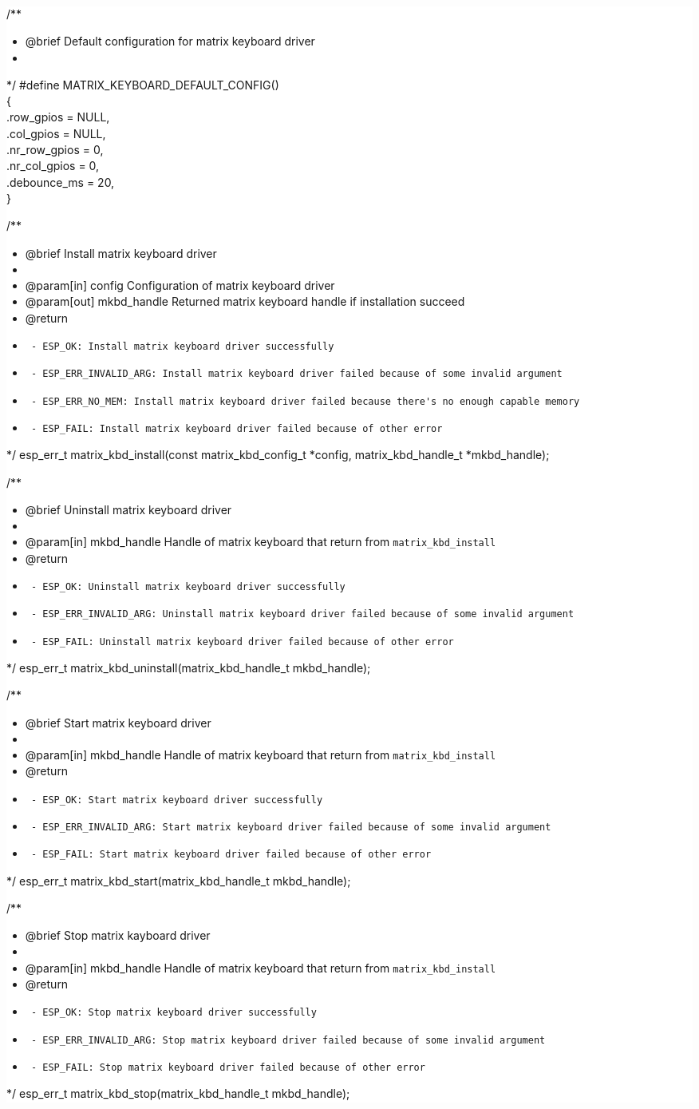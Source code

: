 /**
 * @brief Default configuration for matrix keyboard driver
 *
 */
#define MATRIX_KEYBOARD_DEFAULT_CONFIG() \
{                                        \
    .row_gpios = NULL,                   \
    .col_gpios = NULL,                   \
    .nr_row_gpios = 0,                   \
    .nr_col_gpios = 0,                   \
    .debounce_ms = 20,                   \
}

/**
 * @brief Install matrix keyboard driver
 *
 * @param[in] config Configuration of matrix keyboard driver
 * @param[out] mkbd_handle Returned matrix keyboard handle if installation succeed
 * @return
 *      - ESP_OK: Install matrix keyboard driver successfully
 *      - ESP_ERR_INVALID_ARG: Install matrix keyboard driver failed because of some invalid argument
 *      - ESP_ERR_NO_MEM: Install matrix keyboard driver failed because there's no enough capable memory
 *      - ESP_FAIL: Install matrix keyboard driver failed because of other error
 */
esp_err_t matrix_kbd_install(const matrix_kbd_config_t *config, matrix_kbd_handle_t *mkbd_handle);

/**
 * @brief Uninstall matrix keyboard driver
 *
 * @param[in] mkbd_handle Handle of matrix keyboard that return from `matrix_kbd_install`
 * @return
 *      - ESP_OK: Uninstall matrix keyboard driver successfully
 *      - ESP_ERR_INVALID_ARG: Uninstall matrix keyboard driver failed because of some invalid argument
 *      - ESP_FAIL: Uninstall matrix keyboard driver failed because of other error
 */
esp_err_t matrix_kbd_uninstall(matrix_kbd_handle_t mkbd_handle);

/**
 * @brief Start matrix keyboard driver
 *
 * @param[in] mkbd_handle Handle of matrix keyboard that return from `matrix_kbd_install`
 * @return
 *      - ESP_OK: Start matrix keyboard driver successfully
 *      - ESP_ERR_INVALID_ARG: Start matrix keyboard driver failed because of some invalid argument
 *      - ESP_FAIL: Start matrix keyboard driver failed because of other error
 */
esp_err_t matrix_kbd_start(matrix_kbd_handle_t mkbd_handle);

/**
 * @brief Stop matrix kayboard driver
 *
 * @param[in] mkbd_handle Handle of matrix keyboard that return from `matrix_kbd_install`
 * @return
 *      - ESP_OK: Stop matrix keyboard driver successfully
 *      - ESP_ERR_INVALID_ARG: Stop matrix keyboard driver failed because of some invalid argument
 *      - ESP_FAIL: Stop matrix keyboard driver failed because of other error
 */
esp_err_t matrix_kbd_stop(matrix_kbd_handle_t mkbd_handle);

